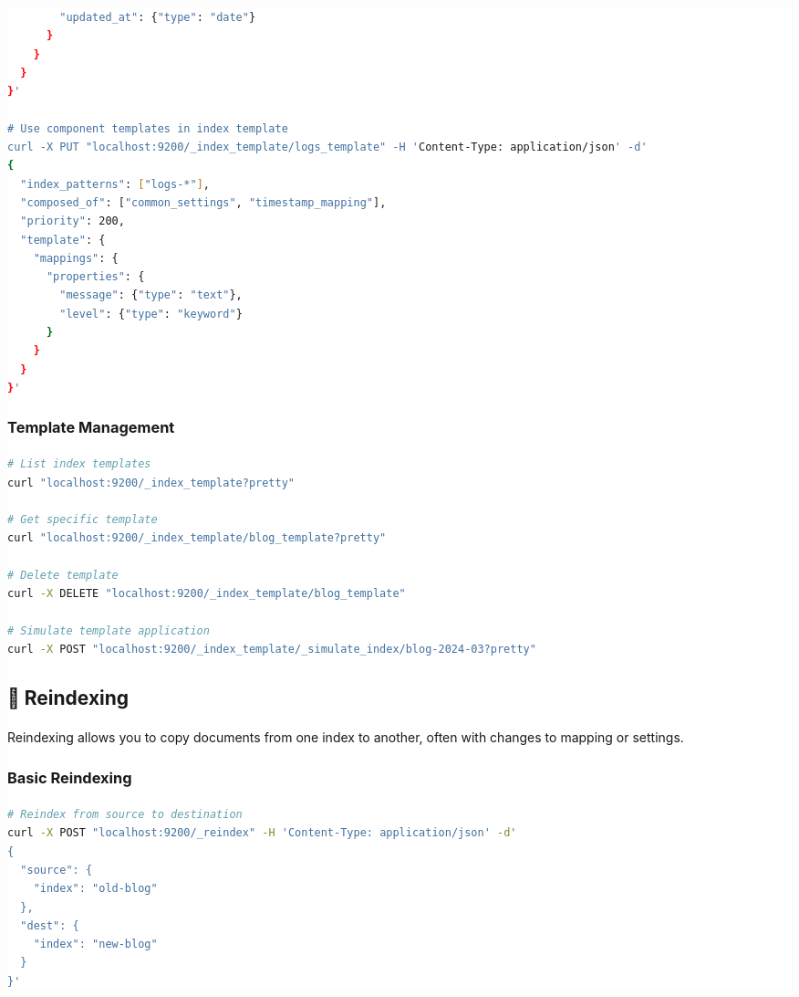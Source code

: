 ```bash
        "updated_at": {"type": "date"}
      }
    }
  }
}'

# Use component templates in index template
curl -X PUT "localhost:9200/_index_template/logs_template" -H 'Content-Type: application/json' -d'
{
  "index_patterns": ["logs-*"],
  "composed_of": ["common_settings", "timestamp_mapping"],
  "priority": 200,
  "template": {
    "mappings": {
      "properties": {
        "message": {"type": "text"},
        "level": {"type": "keyword"}
      }
    }
  }
}'
```

### Template Management

```bash
# List index templates
curl "localhost:9200/_index_template?pretty"

# Get specific template
curl "localhost:9200/_index_template/blog_template?pretty"

# Delete template
curl -X DELETE "localhost:9200/_index_template/blog_template"

# Simulate template application
curl -X POST "localhost:9200/_index_template/_simulate_index/blog-2024-03?pretty"
```

## 🔄 Reindexing

Reindexing allows you to copy documents from one index to another, often with changes to mapping or settings.

### Basic Reindexing

```bash
# Reindex from source to destination
curl -X POST "localhost:9200/_reindex" -H 'Content-Type: application/json' -d'
{
  "source": {
    "index": "old-blog"
  },
  "dest": {
    "index": "new-blog"
  }
}'
```
